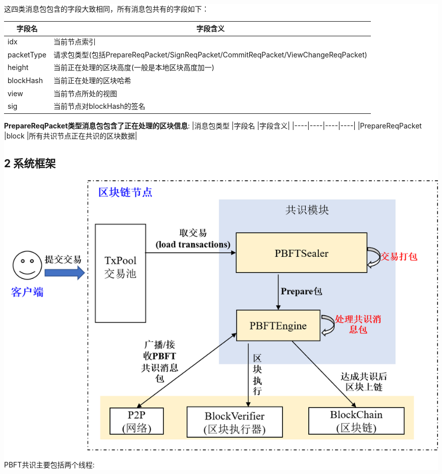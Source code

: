 这四类消息包包含的字段大致相同，所有消息包共有的字段如下：

|字段名|字段含义|
|----|----|
|idx | 当前节点索引|
|packetType	|请求包类型(包括PrepareReqPacket/SignReqPacket/CommitReqPacket/ViewChangeReqPacket)|
|height	|当前正在处理的区块高度(一般是本地区块高度加一)|
|blockHash	|当前正在处理的区块哈希|
|view	|当前节点所处的视图|
|sig	|当前节点对blockHash的签名|

**PrepareReqPacket类型消息包包含了正在处理的区块信息**:
|消息包类型	|字段名	|字段含义|
|----|----|----|----|
|PrepareReqPacket	|block	|所有共识节点正在共识的区块数据|

## 2 系统框架
![](pbft_architecture.png)

PBFT共识主要包括两个线程:
